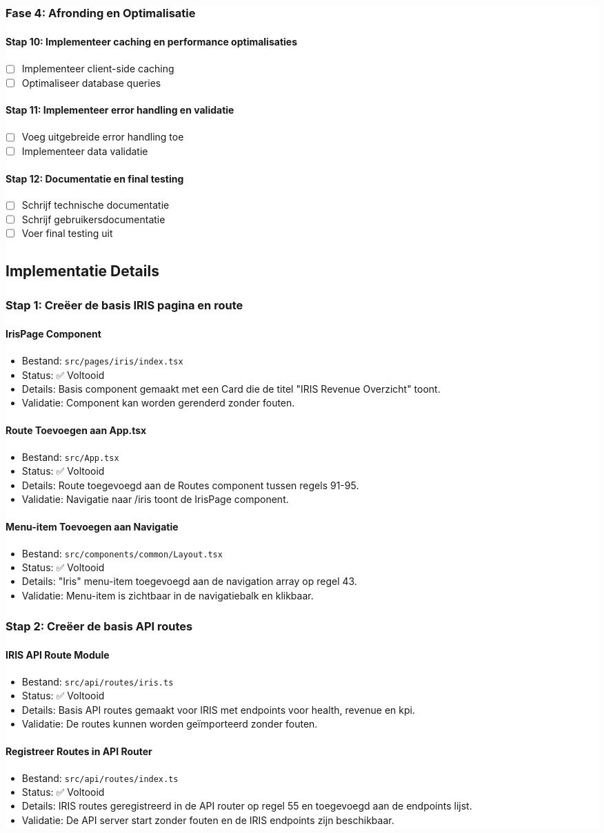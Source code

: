### Fase 4: Afronding en Optimalisatie

#### Stap 10: Implementeer caching en performance optimalisaties
- [ ] Implementeer client-side caching
- [ ] Optimaliseer database queries

#### Stap 11: Implementeer error handling en validatie
- [ ] Voeg uitgebreide error handling toe
- [ ] Implementeer data validatie

#### Stap 12: Documentatie en final testing
- [ ] Schrijf technische documentatie
- [ ] Schrijf gebruikersdocumentatie
- [ ] Voer final testing uit

## Implementatie Details

### Stap 1: Creëer de basis IRIS pagina en route

#### IrisPage Component
- Bestand: `src/pages/iris/index.tsx`
- Status: ✅ Voltooid
- Details: Basis component gemaakt met een Card die de titel "IRIS Revenue Overzicht" toont.
- Validatie: Component kan worden gerenderd zonder fouten.

#### Route Toevoegen aan App.tsx
- Bestand: `src/App.tsx`
- Status: ✅ Voltooid
- Details: Route toegevoegd aan de Routes component tussen regels 91-95.
- Validatie: Navigatie naar /iris toont de IrisPage component.

#### Menu-item Toevoegen aan Navigatie
- Bestand: `src/components/common/Layout.tsx`
- Status: ✅ Voltooid
- Details: "Iris" menu-item toegevoegd aan de navigation array op regel 43.
- Validatie: Menu-item is zichtbaar in de navigatiebalk en klikbaar.

### Stap 2: Creëer de basis API routes

#### IRIS API Route Module
- Bestand: `src/api/routes/iris.ts`
- Status: ✅ Voltooid
- Details: Basis API routes gemaakt voor IRIS met endpoints voor health, revenue en kpi.
- Validatie: De routes kunnen worden geïmporteerd zonder fouten.

#### Registreer Routes in API Router
- Bestand: `src/api/routes/index.ts`
- Status: ✅ Voltooid
- Details: IRIS routes geregistreerd in de API router op regel 55 en toegevoegd aan de endpoints lijst.
- Validatie: De API server start zonder fouten en de IRIS endpoints zijn beschikbaar.
